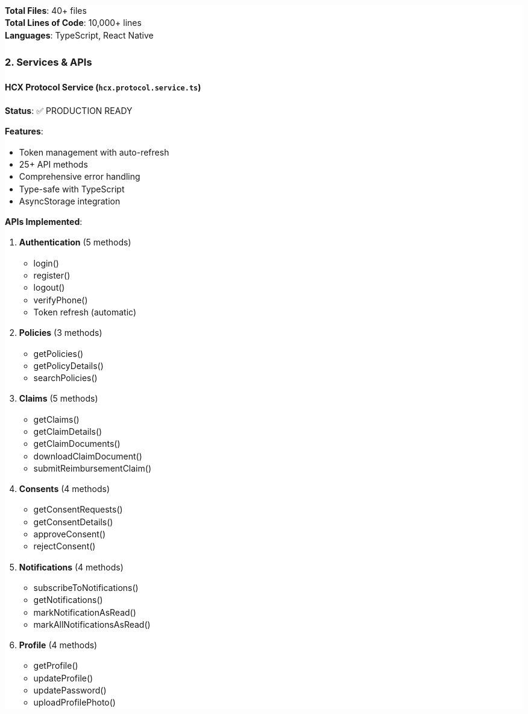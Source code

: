 **Total Files**: 40+ files  
**Total Lines of Code**: 10,000+ lines  
**Languages**: TypeScript, React Native

### 2. Services & APIs

#### HCX Protocol Service (`hcx.protocol.service.ts`)
**Status**: ✅ PRODUCTION READY

**Features**:
- Token management with auto-refresh
- 25+ API methods
- Comprehensive error handling
- Type-safe with TypeScript
- AsyncStorage integration

**APIs Implemented**:
1. **Authentication** (5 methods)
   - login()
   - register()
   - logout()
   - verifyPhone()
   - Token refresh (automatic)

2. **Policies** (3 methods)
   - getPolicies()
   - getPolicyDetails()
   - searchPolicies()

3. **Claims** (5 methods)
   - getClaims()
   - getClaimDetails()
   - getClaimDocuments()
   - downloadClaimDocument()
   - submitReimbursementClaim()

4. **Consents** (4 methods)
   - getConsentRequests()
   - getConsentDetails()
   - approveConsent()
   - rejectConsent()

5. **Notifications** (4 methods)
   - subscribeToNotifications()
   - getNotifications()
   - markNotificationAsRead()
   - markAllNotificationsAsRead()

6. **Profile** (4 methods)
   - getProfile()
   - updateProfile()
   - updatePassword()
   - uploadProfilePhoto()
